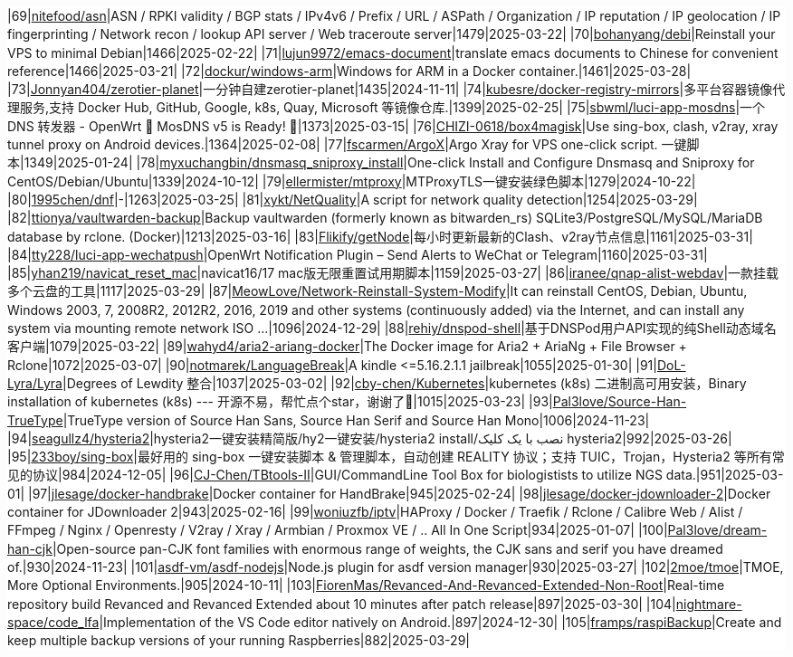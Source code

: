 |69|[nitefood/asn](https://github.com/nitefood/asn)|ASN / RPKI validity / BGP stats / IPv4v6 / Prefix / URL / ASPath / Organization / IP reputation / IP geolocation / IP fingerprinting / Network recon / lookup API server / Web traceroute server|1479|2025-03-22|
|70|[bohanyang/debi](https://github.com/bohanyang/debi)|Reinstall your VPS to minimal Debian|1466|2025-02-22|
|71|[lujun9972/emacs-document](https://github.com/lujun9972/emacs-document)|translate emacs documents to Chinese for convenient reference|1466|2025-03-21|
|72|[dockur/windows-arm](https://github.com/dockur/windows-arm)|Windows for ARM in a Docker container.|1461|2025-03-28|
|73|[Jonnyan404/zerotier-planet](https://github.com/Jonnyan404/zerotier-planet)|一分钟自建zerotier-planet|1435|2024-11-11|
|74|[kubesre/docker-registry-mirrors](https://github.com/kubesre/docker-registry-mirrors)|多平台容器镜像代理服务,支持 Docker Hub, GitHub, Google, k8s, Quay, Microsoft 等镜像仓库.|1399|2025-02-25|
|75|[sbwml/luci-app-mosdns](https://github.com/sbwml/luci-app-mosdns)|一个 DNS 转发器 - OpenWrt 🎁 MosDNS v5 is Ready! 🎉|1373|2025-03-15|
|76|[CHIZI-0618/box4magisk](https://github.com/CHIZI-0618/box4magisk)|Use sing-box, clash, v2ray, xray tunnel proxy on Android devices.|1364|2025-02-08|
|77|[fscarmen/ArgoX](https://github.com/fscarmen/ArgoX)|Argo Xray for VPS one-click script. 一键脚本|1349|2025-01-24|
|78|[myxuchangbin/dnsmasq_sniproxy_install](https://github.com/myxuchangbin/dnsmasq_sniproxy_install)|One-click Install and Configure Dnsmasq and Sniproxy for CentOS/Debian/Ubuntu|1339|2024-10-12|
|79|[ellermister/mtproxy](https://github.com/ellermister/mtproxy)|MTProxyTLS一键安装绿色脚本|1279|2024-10-22|
|80|[1995chen/dnf](https://github.com/1995chen/dnf)|-|1263|2025-03-25|
|81|[xykt/NetQuality](https://github.com/xykt/NetQuality)|A script for network quality detection|1254|2025-03-29|
|82|[ttionya/vaultwarden-backup](https://github.com/ttionya/vaultwarden-backup)|Backup vaultwarden (formerly known as bitwarden_rs) SQLite3/PostgreSQL/MySQL/MariaDB database by rclone. (Docker)|1213|2025-03-16|
|83|[Flikify/getNode](https://github.com/Flikify/getNode)|每小时更新最新的Clash、v2ray节点信息|1161|2025-03-31|
|84|[tty228/luci-app-wechatpush](https://github.com/tty228/luci-app-wechatpush)|OpenWrt Notification Plugin – Send Alerts to WeChat or Telegram|1160|2025-03-31|
|85|[yhan219/navicat_reset_mac](https://github.com/yhan219/navicat_reset_mac)|navicat16/17 mac版无限重置试用期脚本|1159|2025-03-27|
|86|[iranee/qnap-alist-webdav](https://github.com/iranee/qnap-alist-webdav)|一款挂载多个云盘的工具|1117|2025-03-29|
|87|[MeowLove/Network-Reinstall-System-Modify](https://github.com/MeowLove/Network-Reinstall-System-Modify)|It can reinstall CentOS, Debian, Ubuntu, Windows 2003, 7, 2008R2, 2012R2, 2016, 2019 and other systems (continuously added) via the Internet, and can install any system via mounting remote network ISO ...|1096|2024-12-29|
|88|[rehiy/dnspod-shell](https://github.com/rehiy/dnspod-shell)|基于DNSPod用户API实现的纯Shell动态域名客户端|1079|2025-03-22|
|89|[wahyd4/aria2-ariang-docker](https://github.com/wahyd4/aria2-ariang-docker)|The Docker image for Aria2 + AriaNg + File Browser + Rclone|1072|2025-03-07|
|90|[notmarek/LanguageBreak](https://github.com/notmarek/LanguageBreak)|A kindle <=5.16.2.1.1 jailbreak|1055|2025-01-30|
|91|[DoL-Lyra/Lyra](https://github.com/DoL-Lyra/Lyra)|Degrees of Lewdity 整合|1037|2025-03-02|
|92|[cby-chen/Kubernetes](https://github.com/cby-chen/Kubernetes)|kubernetes (k8s) 二进制高可用安装，Binary installation of kubernetes (k8s)  --- 开源不易，帮忙点个star，谢谢了🌹|1015|2025-03-23|
|93|[Pal3love/Source-Han-TrueType](https://github.com/Pal3love/Source-Han-TrueType)|TrueType version of Source Han Sans, Source Han Serif and Source Han Mono|1006|2024-11-23|
|94|[seagullz4/hysteria2](https://github.com/seagullz4/hysteria2)|hysteria2一键安装精简版/hy2一键安装/hysteria2 install/نصب با یک کلیک hysteria2|992|2025-03-26|
|95|[233boy/sing-box](https://github.com/233boy/sing-box)|最好用的 sing-box 一键安装脚本 & 管理脚本，自动创建 REALITY 协议；支持 TUIC，Trojan，Hysteria2 等所有常见的协议|984|2024-12-05|
|96|[CJ-Chen/TBtools-II](https://github.com/CJ-Chen/TBtools-II)|GUI/CommandLine Tool Box for biologistists to utilize NGS data.|951|2025-03-01|
|97|[jlesage/docker-handbrake](https://github.com/jlesage/docker-handbrake)|Docker container for HandBrake|945|2025-02-24|
|98|[jlesage/docker-jdownloader-2](https://github.com/jlesage/docker-jdownloader-2)|Docker container for JDownloader 2|943|2025-02-16|
|99|[woniuzfb/iptv](https://github.com/woniuzfb/iptv)|HAProxy / Docker / Traefik / Rclone / Calibre Web / Alist / FFmpeg / Nginx / Openresty / V2ray / Xray / Armbian / Proxmox VE / .. All In One Script|934|2025-01-07|
|100|[Pal3love/dream-han-cjk](https://github.com/Pal3love/dream-han-cjk)|Open-source pan-CJK font families with enormous range of weights, the CJK sans and serif you have dreamed of.|930|2024-11-23|
|101|[asdf-vm/asdf-nodejs](https://github.com/asdf-vm/asdf-nodejs)|Node.js plugin for asdf version manager|930|2025-03-27|
|102|[2moe/tmoe](https://github.com/2moe/tmoe)|TMOE, More Optional Environments.|905|2024-10-11|
|103|[FiorenMas/Revanced-And-Revanced-Extended-Non-Root](https://github.com/FiorenMas/Revanced-And-Revanced-Extended-Non-Root)|Real-time repository build Revanced and Revanced Extended about 10 minutes after patch release|897|2025-03-30|
|104|[nightmare-space/code_lfa](https://github.com/nightmare-space/code_lfa)|Implementation of the VS Code editor natively on Android.|897|2024-12-30|
|105|[framps/raspiBackup](https://github.com/framps/raspiBackup)|Create and keep multiple backup versions of your running Raspberries|882|2025-03-29|